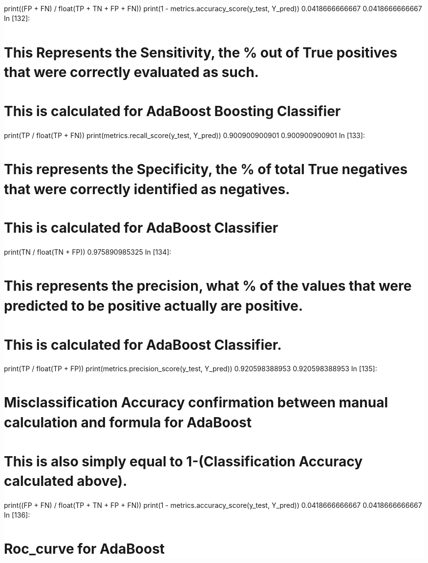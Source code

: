 print((FP + FN) / float(TP + TN + FP + FN))
print(1 - metrics.accuracy_score(y_test, Y_pred))
0.0418666666667
0.0418666666667
In [132]:
# This Represents the Sensitivity, the % out of True positives that were correctly evaluated as such.
# This is calculated for AdaBoost Boosting Classifier

print(TP / float(TP + FN))
print(metrics.recall_score(y_test, Y_pred))
0.900900900901
0.900900900901
In [133]:
# This represents the Specificity, the % of total True negatives that were correctly identified as negatives.
# This is calculated for AdaBoost Classifier

print(TN / float(TN + FP))
0.975890985325
In [134]:
# This represents the precision, what % of the values that were predicted to be positive actually are positive.
# This is calculated for AdaBoost Classifier.

print(TP / float(TP + FP))
print(metrics.precision_score(y_test, Y_pred))
0.920598388953
0.920598388953
In [135]:
# Misclassification Accuracy confirmation between manual calculation and formula for AdaBoost
# This is also simply equal to 1-(Classification Accuracy calculated above).

print((FP + FN) / float(TP + TN + FP + FN))
print(1 - metrics.accuracy_score(y_test, Y_pred))
0.0418666666667
0.0418666666667
In [136]:
# Roc_curve for AdaBoost
